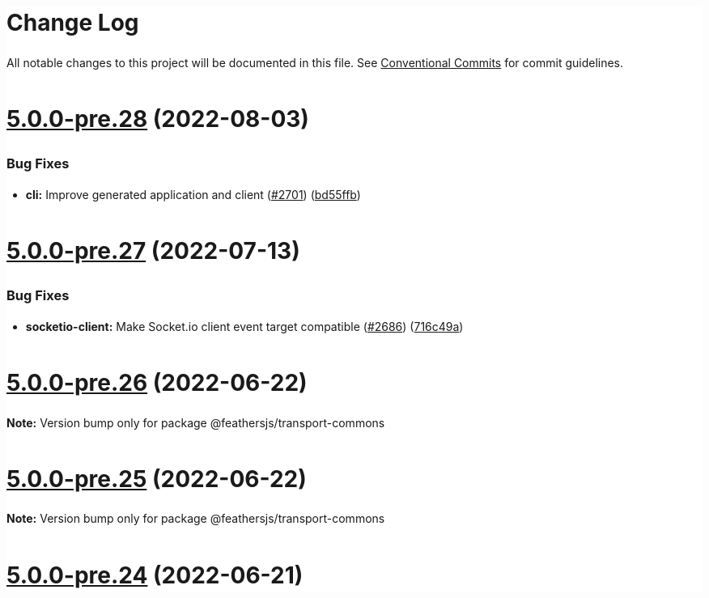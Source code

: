 # Change Log

All notable changes to this project will be documented in this file.
See [Conventional Commits](https://conventionalcommits.org) for commit guidelines.

# [5.0.0-pre.28](https://github.com/feathersjs/feathers/compare/v5.0.0-pre.27...v5.0.0-pre.28) (2022-08-03)


### Bug Fixes

* **cli:** Improve generated application and client ([#2701](https://github.com/feathersjs/feathers/issues/2701)) ([bd55ffb](https://github.com/feathersjs/feathers/commit/bd55ffb812e89bf215f4515e7f137656ea888c3f))





# [5.0.0-pre.27](https://github.com/feathersjs/feathers/compare/v5.0.0-pre.26...v5.0.0-pre.27) (2022-07-13)


### Bug Fixes

* **socketio-client:** Make Socket.io client event target compatible ([#2686](https://github.com/feathersjs/feathers/issues/2686)) ([716c49a](https://github.com/feathersjs/feathers/commit/716c49a270e4be5e5276192092c292f72ffcfa19))





# [5.0.0-pre.26](https://github.com/feathersjs/feathers/compare/v5.0.0-pre.25...v5.0.0-pre.26) (2022-06-22)

**Note:** Version bump only for package @feathersjs/transport-commons





# [5.0.0-pre.25](https://github.com/feathersjs/feathers/compare/v5.0.0-pre.24...v5.0.0-pre.25) (2022-06-22)

**Note:** Version bump only for package @feathersjs/transport-commons





# [5.0.0-pre.24](https://github.com/feathersjs/feathers/compare/v5.0.0-pre.23...v5.0.0-pre.24) (2022-06-21)
